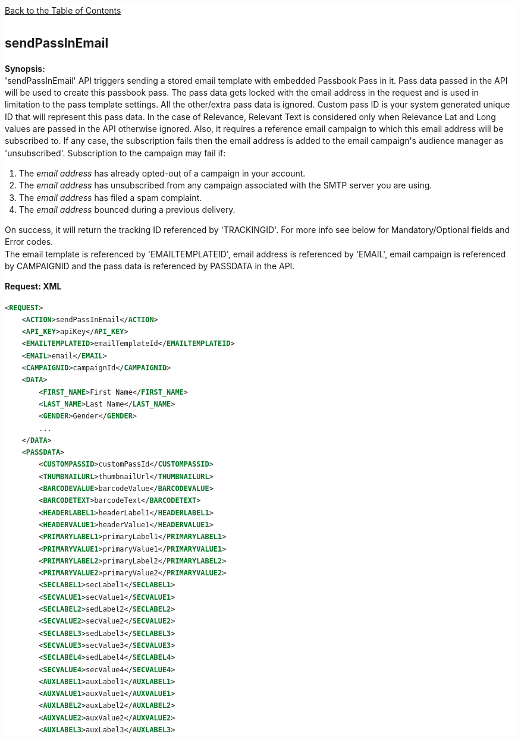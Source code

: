 [Back to the Table of Contents](/1.3/README.md)

## sendPassInEmail

__Synopsis:__  
'sendPassInEmail' API triggers sending a stored email template with embedded Passbook Pass in it. Pass data passed in the API will be used to create this passbook pass. The pass data gets locked with the email address in the request and is used in limitation to the pass template settings. All the other/extra pass data is ignored. Custom pass ID is your system generated unique ID that will represent this pass data. In the case of Relevance, Relevant Text is considered only when Relevance Lat and Long values are passed in the API otherwise ignored. Also, it requires a reference email campaign to which this email address will be subscribed to. If any case, the subscription fails then the email address is added to the email campaign's audience manager as 'unsubscribed'. Subscription to the campaign may fail if:

1. The *email address* has already opted-out of a campaign in your account.
2. The *email address* has unsubscribed from any campaign associated with the SMTP server you are using.
3. The *email address* has filed a spam complaint.
4. The *email address* bounced during a previous delivery.


On success, it will return the tracking ID referenced by 'TRACKINGID'. For more info see below for Mandatory/Optional fields and Error codes.  
The email template is referenced by 'EMAILTEMPLATEID', email address is referenced by 'EMAIL', email campaign is referenced by CAMPAIGNID and the pass data is referenced by PASSDATA in the API.

__Request: XML__
```xml
<REQUEST>
    <ACTION>sendPassInEmail</ACTION>
    <API_KEY>apiKey</API_KEY>
    <EMAILTEMPLATEID>emailTemplateId</EMAILTEMPLATEID>
    <EMAIL>email</EMAIL>
    <CAMPAIGNID>campaignId</CAMPAIGNID>
    <DATA>
        <FIRST_NAME>First Name</FIRST_NAME>
        <LAST_NAME>Last Name</LAST_NAME>
        <GENDER>Gender</GENDER>
        ...
    </DATA>
    <PASSDATA>
        <CUSTOMPASSID>customPassId</CUSTOMPASSID>
        <THUMBNAILURL>thumbnailUrl</THUMBNAILURL>
        <BARCODEVALUE>barcodeValue</BARCODEVALUE>
        <BARCODETEXT>barcodeText</BARCODETEXT>
        <HEADERLABEL1>headerLabel1</HEADERLABEL1>
        <HEADERVALUE1>headerValue1</HEADERVALUE1>
        <PRIMARYLABEL1>primaryLabel1</PRIMARYLABEL1>
        <PRIMARYVALUE1>primaryValue1</PRIMARYVALUE1> 
        <PRIMARYLABEL2>primaryLabel2</PRIMARYLABEL2>
        <PRIMARYVALUE2>primaryValue2</PRIMARYVALUE2> 
        <SECLABEL1>secLabel1</SECLABEL1>
        <SECVALUE1>secValue1</SECVALUE1>
        <SECLABEL2>sedLabel2</SECLABEL2>
        <SECVALUE2>secValue2</SECVALUE2>
        <SECLABEL3>sedLabel3</SECLABEL3>
        <SECVALUE3>secValue3</SECVALUE3>
        <SECLABEL4>sedLabel4</SECLABEL4>
        <SECVALUE4>secValue4</SECVALUE4>
        <AUXLABEL1>auxLabel1</AUXLABEL1>
        <AUXVALUE1>auxValue1</AUXVALUE1>
        <AUXLABEL2>auxLabel2</AUXLABEL2>
        <AUXVALUE2>auxValue2</AUXVALUE2>
        <AUXLABEL3>auxLabel3</AUXLABEL3>
```